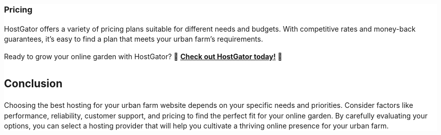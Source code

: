 ### Pricing
HostGator offers a variety of pricing plans suitable for different needs and budgets. With competitive rates and money-back guarantees, it’s easy to find a plan that meets your urban farm’s requirements.

Ready to grow your online garden with HostGator? 🌷 [**Check out HostGator today!**](https://snipitx.com/hostgator-jy) 🥕

## Conclusion

Choosing the best hosting for your urban farm website depends on your specific needs and priorities. Consider factors like performance, reliability, customer support, and pricing to find the perfect fit for your online garden.
By carefully evaluating your options, you can select a hosting provider that will help you cultivate a thriving online presence for your urban farm.
